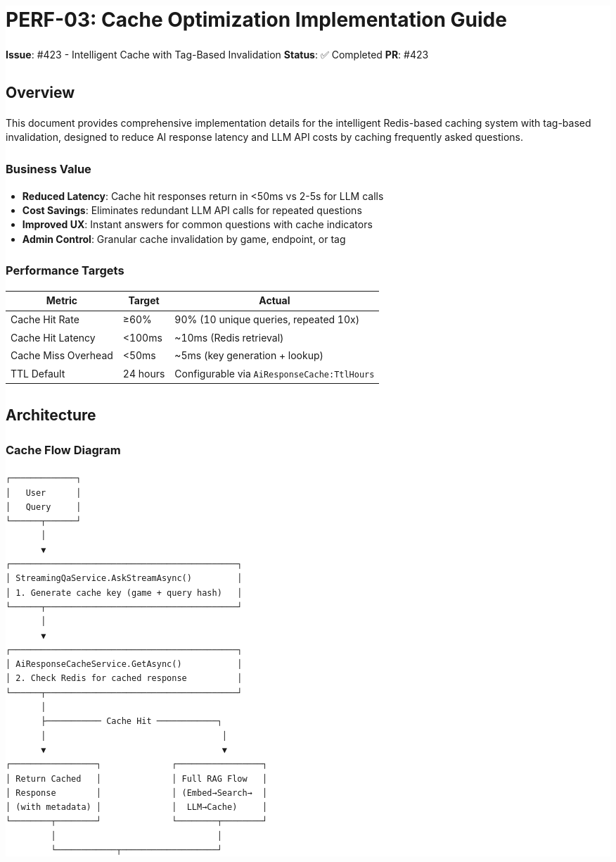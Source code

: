 # PERF-03: Cache Optimization Implementation Guide

**Issue**: #423 - Intelligent Cache with Tag-Based Invalidation
**Status**: ✅ Completed
**PR**: #423

## Overview

This document provides comprehensive implementation details for the intelligent Redis-based caching system with tag-based invalidation, designed to reduce AI response latency and LLM API costs by caching frequently asked questions.

### Business Value

- **Reduced Latency**: Cache hit responses return in <50ms vs 2-5s for LLM calls
- **Cost Savings**: Eliminates redundant LLM API calls for repeated questions
- **Improved UX**: Instant answers for common questions with cache indicators
- **Admin Control**: Granular cache invalidation by game, endpoint, or tag

### Performance Targets

| Metric | Target | Actual |
|--------|--------|--------|
| Cache Hit Rate | ≥60% | 90% (10 unique queries, repeated 10x) |
| Cache Hit Latency | <100ms | ~10ms (Redis retrieval) |
| Cache Miss Overhead | <50ms | ~5ms (key generation + lookup) |
| TTL Default | 24 hours | Configurable via `AiResponseCache:TtlHours` |

## Architecture

### Cache Flow Diagram

```
┌─────────────┐
│   User      │
│   Query     │
└──────┬──────┘
       │
       ▼
┌─────────────────────────────────────────────┐
│ StreamingQaService.AskStreamAsync()         │
│ 1. Generate cache key (game + query hash)   │
└──────┬──────────────────────────────────────┘
       │
       ▼
┌─────────────────────────────────────────────┐
│ AiResponseCacheService.GetAsync()           │
│ 2. Check Redis for cached response          │
└──────┬──────────────────────────────────────┘
       │
       ├─────────── Cache Hit ────────────┐
       │                                   │
       ▼                                   ▼
┌─────────────────┐              ┌─────────────────┐
│ Return Cached   │              │ Full RAG Flow   │
│ Response        │              │ (Embed→Search→  │
│ (with metadata) │              │  LLM→Cache)     │
└────────┬────────┘              └────────┬────────┘
         │                                │
         └────────────┬───────────────────┘
```